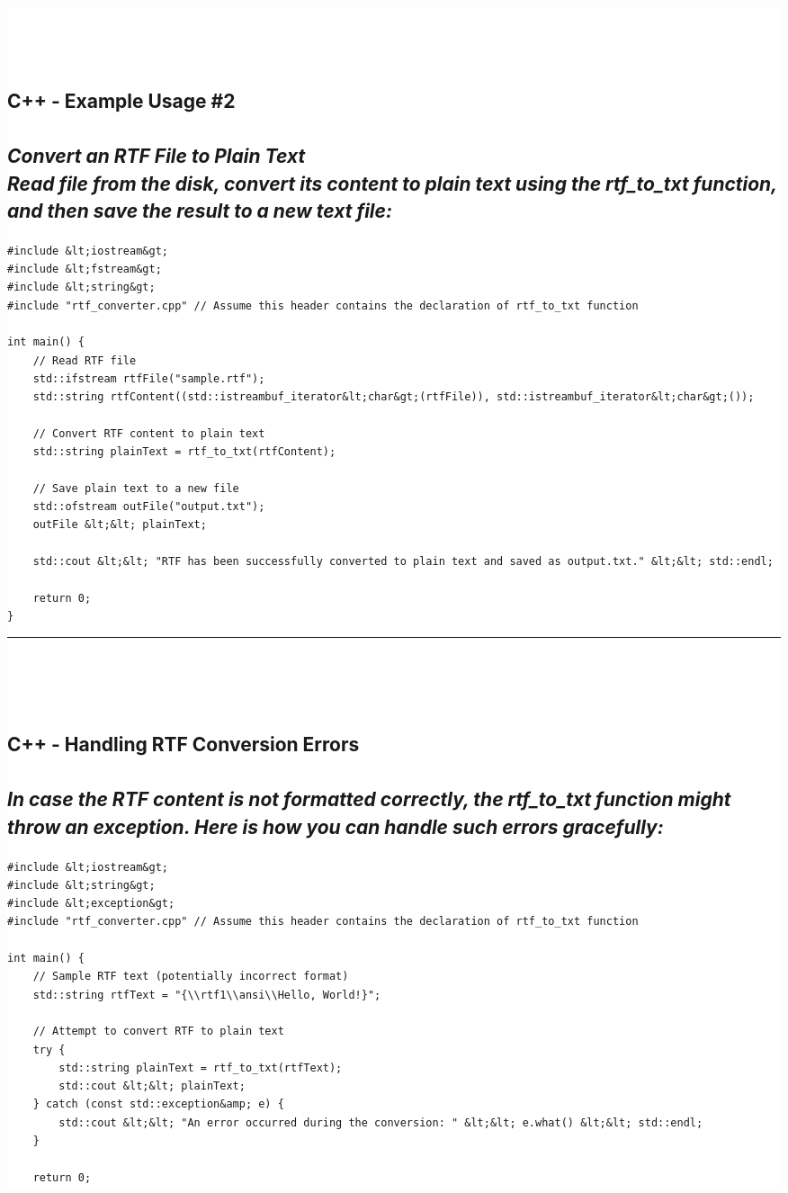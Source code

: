 <br><br><br>

**C++ - Example Usage #2**
<br><br>
*Convert an RTF File to Plain Text* 
<br>
*Read file from the disk, convert its content to plain text using the rtf_to_txt function, and then save the result to a new text file:* 
<br>
---------------------------------------------------------------------------------------
```
#include &lt;iostream&gt;
#include &lt;fstream&gt;
#include &lt;string&gt;
#include "rtf_converter.cpp" // Assume this header contains the declaration of rtf_to_txt function

int main() {
    // Read RTF file
    std::ifstream rtfFile("sample.rtf");
    std::string rtfContent((std::istreambuf_iterator&lt;char&gt;(rtfFile)), std::istreambuf_iterator&lt;char&gt;());
    
    // Convert RTF content to plain text
    std::string plainText = rtf_to_txt(rtfContent);
    
    // Save plain text to a new file
    std::ofstream outFile("output.txt");
    outFile &lt;&lt; plainText;
    
    std::cout &lt;&lt; "RTF has been successfully converted to plain text and saved as output.txt." &lt;&lt; std::endl;

    return 0;
}
```
---------------------------------------------------------------------------------------

<br><br><br>

**C++ - Handling RTF Conversion Errors** 
<br><br>
*In case the RTF content is not formatted correctly, the rtf_to_txt function might throw an exception. Here is how you can handle such errors gracefully:* 
<br>
---------------------------------------------------------------------------------------
```
#include &lt;iostream&gt;
#include &lt;string&gt;
#include &lt;exception&gt;
#include "rtf_converter.cpp" // Assume this header contains the declaration of rtf_to_txt function

int main() {
    // Sample RTF text (potentially incorrect format)
    std::string rtfText = "{\\rtf1\\ansi\\Hello, World!}";

    // Attempt to convert RTF to plain text
    try {
        std::string plainText = rtf_to_txt(rtfText);
        std::cout &lt;&lt; plainText;
    } catch (const std::exception&amp; e) {
        std::cout &lt;&lt; "An error occurred during the conversion: " &lt;&lt; e.what() &lt;&lt; std::endl;
    }
    
    return 0;
```